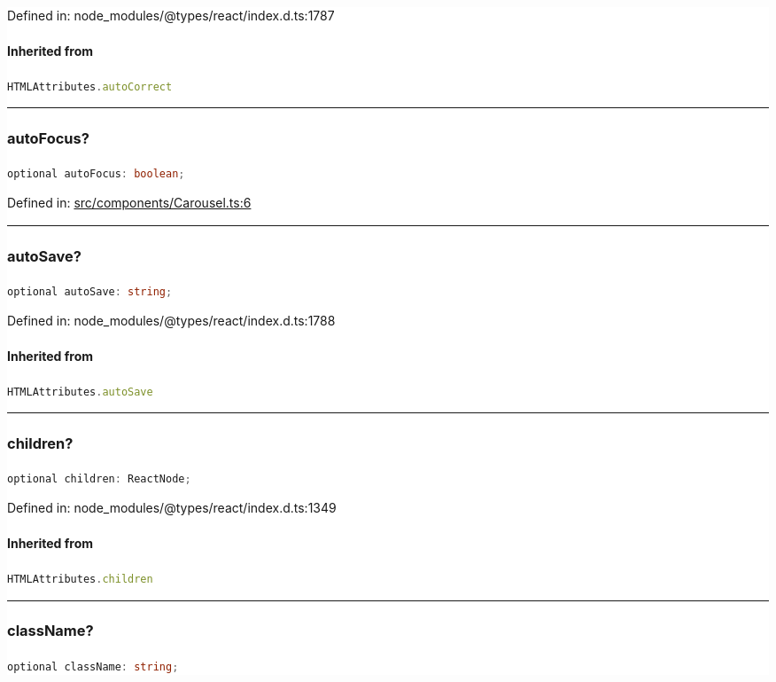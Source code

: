 Defined in: node\_modules/@types/react/index.d.ts:1787

#### Inherited from

```ts
HTMLAttributes.autoCorrect
```

***

### autoFocus?

```ts
optional autoFocus: boolean;
```

Defined in: [src/components/Carousel.ts:6](https://github.com/shdwmtr/plugutil/blob/b52230e3bd417b9353d983856323dee8a90c4f70/client/src/components/Carousel.ts#L6)

***

### autoSave?

```ts
optional autoSave: string;
```

Defined in: node\_modules/@types/react/index.d.ts:1788

#### Inherited from

```ts
HTMLAttributes.autoSave
```

***

### children?

```ts
optional children: ReactNode;
```

Defined in: node\_modules/@types/react/index.d.ts:1349

#### Inherited from

```ts
HTMLAttributes.children
```

***

### className?

```ts
optional className: string;
```
